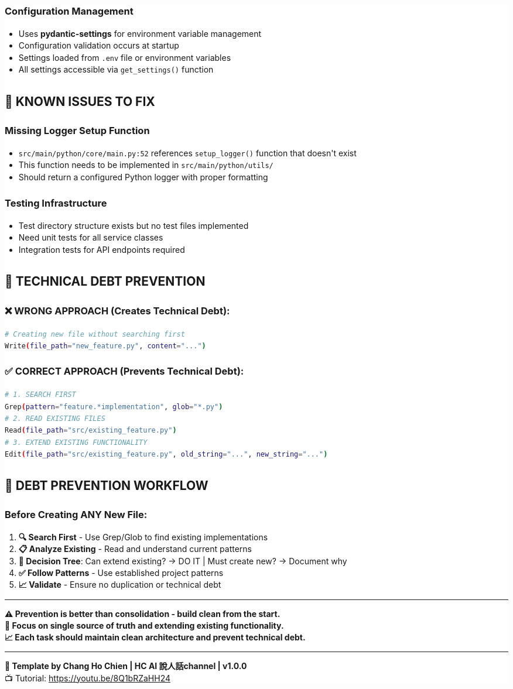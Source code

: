 ### Configuration Management
- Uses **pydantic-settings** for environment variable management
- Configuration validation occurs at startup
- Settings loaded from `.env` file or environment variables
- All settings accessible via `get_settings()` function

## 🚨 KNOWN ISSUES TO FIX

### Missing Logger Setup Function
- `src/main/python/core/main.py:52` references `setup_logger()` function that doesn't exist
- This function needs to be implemented in `src/main/python/utils/` 
- Should return a configured Python logger with proper formatting

### Testing Infrastructure
- Test directory structure exists but no test files implemented
- Need unit tests for all service classes
- Integration tests for API endpoints required

## 🚨 TECHNICAL DEBT PREVENTION

### ❌ WRONG APPROACH (Creates Technical Debt):
```bash
# Creating new file without searching first
Write(file_path="new_feature.py", content="...")
```

### ✅ CORRECT APPROACH (Prevents Technical Debt):
```bash
# 1. SEARCH FIRST
Grep(pattern="feature.*implementation", glob="*.py")
# 2. READ EXISTING FILES  
Read(file_path="src/existing_feature.py")
# 3. EXTEND EXISTING FUNCTIONALITY
Edit(file_path="src/existing_feature.py", old_string="...", new_string="...")
```

## 🧹 DEBT PREVENTION WORKFLOW

### Before Creating ANY New File:
1. **🔍 Search First** - Use Grep/Glob to find existing implementations
2. **📋 Analyze Existing** - Read and understand current patterns
3. **🤔 Decision Tree**: Can extend existing? → DO IT | Must create new? → Document why
4. **✅ Follow Patterns** - Use established project patterns
5. **📈 Validate** - Ensure no duplication or technical debt

---

**⚠️ Prevention is better than consolidation - build clean from the start.**  
**🎯 Focus on single source of truth and extending existing functionality.**  
**📈 Each task should maintain clean architecture and prevent technical debt.**

---

**🎯 Template by Chang Ho Chien | HC AI 說人話channel | v1.0.0**  
📺 Tutorial: https://youtu.be/8Q1bRZaHH24